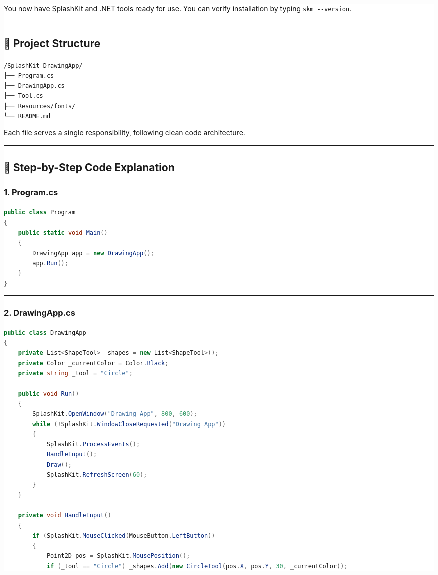 You now have SplashKit and .NET tools ready for use. You can verify installation by typing `skm --version`.

---

## 📂 Project Structure

```
/SplashKit_DrawingApp/
├── Program.cs
├── DrawingApp.cs
├── Tool.cs
├── Resources/fonts/
└── README.md
```

Each file serves a single responsibility, following clean code architecture.

---

## 🧱 Step-by-Step Code Explanation

### 1. Program.cs

```csharp
public class Program
{
    public static void Main()
    {
        DrawingApp app = new DrawingApp();
        app.Run();
    }
}
```

---

### 2. DrawingApp.cs

```csharp
public class DrawingApp
{
    private List<ShapeTool> _shapes = new List<ShapeTool>();
    private Color _currentColor = Color.Black;
    private string _tool = "Circle";

    public void Run()
    {
        SplashKit.OpenWindow("Drawing App", 800, 600);
        while (!SplashKit.WindowCloseRequested("Drawing App"))
        {
            SplashKit.ProcessEvents();
            HandleInput();
            Draw();
            SplashKit.RefreshScreen(60);
        }
    }

    private void HandleInput()
    {
        if (SplashKit.MouseClicked(MouseButton.LeftButton))
        {
            Point2D pos = SplashKit.MousePosition();
            if (_tool == "Circle") _shapes.Add(new CircleTool(pos.X, pos.Y, 30, _currentColor));
```
